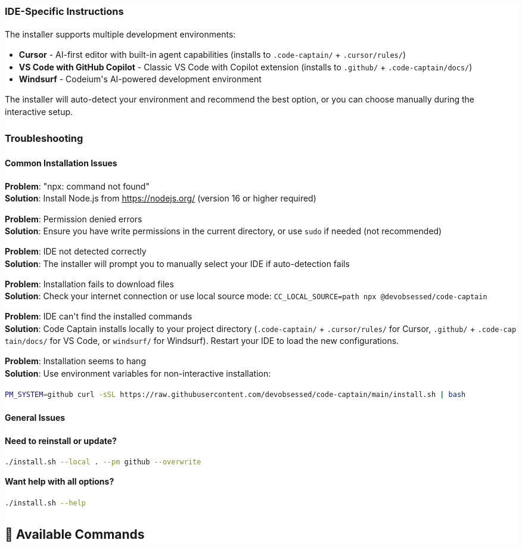 ### IDE-Specific Instructions

The installer supports multiple development environments:

- **Cursor** - AI-first editor with built-in agent capabilities (installs to `.code-captain/` + `.cursor/rules/`)
- **VS Code with GitHub Copilot** - Classic VS Code with Copilot extension (installs to `.github/` + `.code-captain/docs/`)
- **Windsurf** - Codeium's AI-powered development environment

The installer will auto-detect your environment and recommend the best option, or you can choose manually during the interactive setup.

### Troubleshooting

#### Common Installation Issues

**Problem**: "npx: command not found"  
**Solution**: Install Node.js from https://nodejs.org/ (version 16 or higher required)

**Problem**: Permission denied errors  
**Solution**: Ensure you have write permissions in the current directory, or use `sudo` if needed (not recommended)

**Problem**: IDE not detected correctly  
**Solution**: The installer will prompt you to manually select your IDE if auto-detection fails

**Problem**: Installation fails to download files  
**Solution**: Check your internet connection or use local source mode: `CC_LOCAL_SOURCE=path npx @devobsessed/code-captain`

**Problem**: IDE can't find the installed commands  
**Solution**: Code Captain installs locally to your project directory (`.code-captain/` + `.cursor/rules/` for Cursor, `.github/` + `.code-captain/docs/` for VS Code, or `windsurf/` for Windsurf). Restart your IDE to load the new configurations.

**Problem**: Installation seems to hang  
**Solution**: Use environment variables for non-interactive installation:
```bash
PM_SYSTEM=github curl -sSL https://raw.githubusercontent.com/devobsessed/code-captain/main/install.sh | bash
```

#### General Issues

**Need to reinstall or update?**
```bash
./install.sh --local . --pm github --overwrite
```

**Want help with all options?**
```bash
./install.sh --help
```

## 🚀 Available Commands
